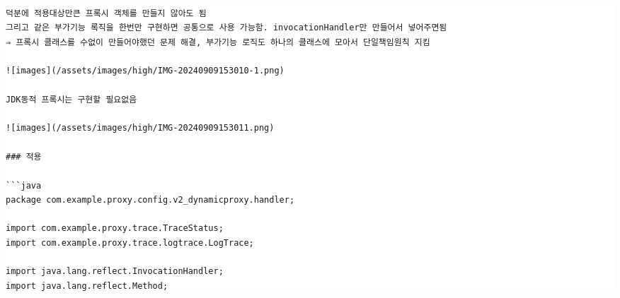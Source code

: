     덕분에 적용대상만큰 프록시 객체를 만들지 않아도 됨
    그리고 같은 부가기능 록직을 한번만 구현하면 공통으로 사용 가능함. invocationHandler만 만들어서 넣어주면됨
    ⇒ 프록시 클래스를 수없이 만들어야했던 문제 해결, 부가기능 로직도 하나의 클래스에 모아서 단일책임원칙 지킴
    
    ![images](/assets/images/high/IMG-20240909153010-1.png)
    
    JDK동적 프록시는 구현할 필요없음
    
    ![images](/assets/images/high/IMG-20240909153011.png)
    
    ### 적용
    
    ```java
    package com.example.proxy.config.v2_dynamicproxy.handler;
    
    import com.example.proxy.trace.TraceStatus;
    import com.example.proxy.trace.logtrace.LogTrace;
    
    import java.lang.reflect.InvocationHandler;
    import java.lang.reflect.Method;
    